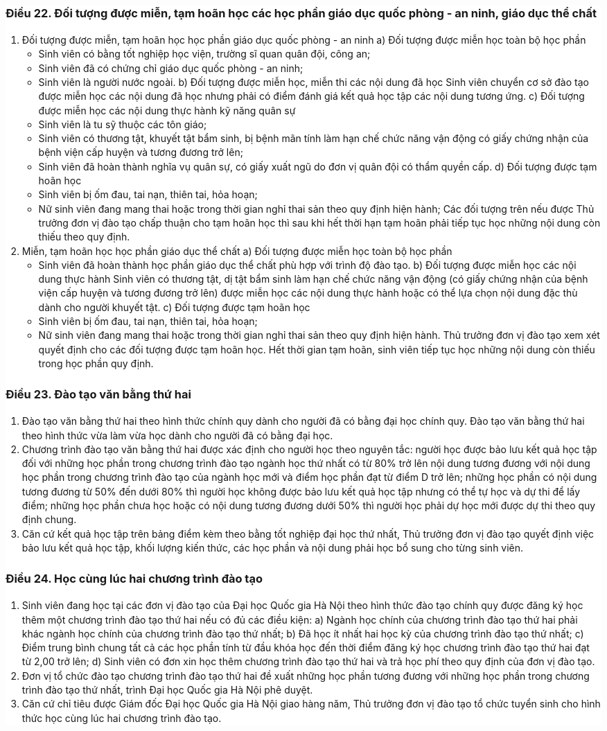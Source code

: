 ### Điều 22. Đối tượng được miễn, tạm hoãn học các học phần giáo dục quốc phòng - an ninh, giáo dục thể chất
1. Đối tượng được miễn, tạm hoãn học học phần giáo dục quốc phòng - an ninh
    a) Đối tượng được miễn học toàn bộ học phần
    - Sinh viên có bằng tốt nghiệp học viện, trường sĩ quan quân đội, công an;
    - Sinh viên đã có chứng chỉ giáo dục quốc phòng - an ninh;
    - Sinh viên là người nước ngoài.
    b) Đối tượng được miễn học, miễn thi các nội dung đã học
    Sinh viên chuyển cơ sở đào tạo được miễn học các nội dung đã học nhưng phải có điểm đánh giá kết quả học tập các nội dung tương ứng.
    c) Đối tượng được miễn học các nội dung thực hành kỹ năng quân sự
    - Sinh viên là tu sỹ thuộc các tôn giáo;
    - Sinh viên có thương tật, khuyết tật bẩm sinh, bị bệnh mãn tính làm hạn chế chức năng vận động có giấy chứng nhận của bệnh viện cấp huyện và tương đương trở lên;
    - Sinh viên đã hoàn thành nghĩa vụ quân sự, có giấy xuất ngũ do đơn vị quân đội có thẩm quyền cấp.
    d) Đối tượng được tạm hoãn học
    - Sinh viên bị ốm đau, tai nạn, thiên tai, hỏa hoạn;
    - Nữ sinh viên đang mang thai hoặc trong thời gian nghỉ thai sản theo quy định hiện hành;
    Các đối tượng trên nếu được Thủ trưởng đơn vị đào tạo chấp thuận cho tạm hoãn học thì sau khi hết thời hạn tạm hoãn phải tiếp tục học những nội dung còn thiếu theo quy định.
2. Miễn, tạm hoãn học học phần giáo dục thể chất
    a) Đối tượng được miễn học toàn bộ học phần
    - Sinh viên đã hoàn thành học phần giáo dục thể chất phù hợp với trình độ đào tạo.
    b) Đối tượng được miễn học các nội dung thực hành
    Sinh viên có thương tật, dị tật bẩm sinh làm hạn chế chức năng vận động (có giấy chứng nhận của bệnh viện cấp huyện và tương đương trở lên) được miễn học các nội dung thực hành hoặc có thể lựa chọn nội dung đặc thù dành cho người khuyết tật.
    c) Đối tượng được tạm hoãn học
    - Sinh viên bị ốm đau, tai nạn, thiên tai, hỏa hoạn;
    - Nữ sinh viên đang mang thai hoặc trong thời gian nghỉ thai sản theo quy định hiện hành.
    Thủ trưởng đơn vị đào tạo xem xét quyết định cho các đối tượng được tạm hoãn học. Hết thời gian tạm hoãn, sinh viên tiếp tục học những nội dung còn thiếu trong học phần quy định.

### Điều 23. Đào tạo văn bằng thứ hai
1. Đào tạo văn bằng thứ hai theo hình thức chính quy dành cho người đã có bằng đại học chính quy. Đào tạo văn bằng thứ hai theo hình thức vừa làm vừa học dành cho người đã có bằng đại học.
2. Chương trình đào tạo văn bằng thứ hai được xác định cho người học theo nguyên tắc: người học được bảo lưu kết quả học tập đối với những học phần trong chương trình đào tạo ngành học thứ nhất có từ 80% trở lên nội dung tương đương với nội dung học phần trong chương trình đào tạo của ngành học mới và điểm học phần đạt từ điểm D trở lên; những học phần có nội dung tương đương từ 50% đến dưới 80% thì người học không được bảo lưu kết quả học tập nhưng có thể tự học và dự thi để lấy điểm; những học phần chưa học hoặc có nội dung tương đương dưới 50% thì người học phải dự học mới được dự thi theo quy định chung.
3. Căn cứ kết quả học tập trên bảng điểm kèm theo bằng tốt nghiệp đại học thứ nhất, Thủ trưởng đơn vị đào tạo quyết định việc bảo lưu kết quả học tập, khối lượng kiến thức, các học phần và nội dung phải học bổ sung cho từng sinh viên.

### Điều 24. Học cùng lúc hai chương trình đào tạo
1. Sinh viên đang học tại các đơn vị đào tạo của Đại học Quốc gia Hà Nội theo hình thức đào tạo chính quy được đăng ký học thêm một chương trình đào tạo thứ hai nếu có đủ các điều kiện:
    a) Ngành học chính của chương trình đào tạo thứ hai phải khác ngành học chính của chương trình đào tạo thứ nhất;
    b) Đã học ít nhất hai học kỳ của chương trình đào tạo thứ nhất;
    c) Điểm trung bình chung tất cả các học phần tính từ đầu khóa học đến thời điểm đăng ký học chương trình đào tạo thứ hai đạt từ 2,00 trở lên;
    d) Sinh viên có đơn xin học thêm chương trình đào tạo thứ hai và trả học phí theo quy định của đơn vị đào tạo.
2. Đơn vị tổ chức đào tạo chương trình đào tạo thứ hai đề xuất những học phần tương đương với những học phần trong chương trình đào tạo thứ nhất, trình Đại học Quốc gia Hà Nội phê duyệt.
3. Căn cứ chỉ tiêu được Giám đốc Đại học Quốc gia Hà Nội giao hàng năm, Thủ trưởng đơn vị đào tạo tổ chức tuyển sinh cho hình thức học cùng lúc hai chương trình đào tạo.